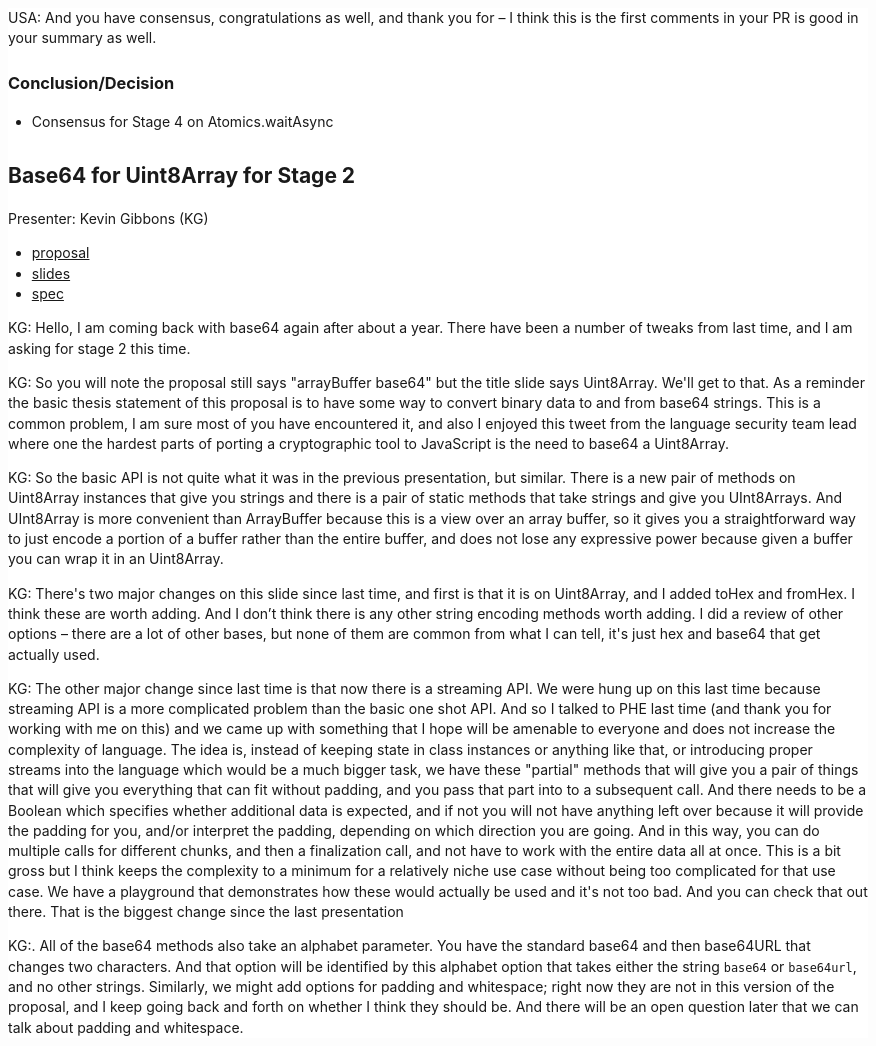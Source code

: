 USA: And you have consensus, congratulations as well, and thank you for – I think this is the first comments in your PR is good in your summary as well.

### Conclusion/Decision
* Consensus for Stage 4 on Atomics.waitAsync

## Base64 for Uint8Array for Stage 2

Presenter: Kevin Gibbons (KG)

- [proposal](https://github.com/tc39/proposal-arraybuffer-base64)
- [slides](https://docs.google.com/presentation/d/1es04vDFcRKSYdj9gsNm2pjgIysHZkBa0k6Ds3kle5to/)
- [spec](https://tc39.es/proposal-arraybuffer-base64/spec/)

KG: Hello, I am coming back with base64 again after about a year. There have been a number of tweaks from last time, and I am asking for stage 2 this time.

KG: So you will note the proposal still says "arrayBuffer base64" but the title slide says Uint8Array. We'll get to that. As a reminder the basic thesis statement of this proposal is to have some way to convert binary data to and from base64 strings. This is a common problem, I am sure most of you have encountered it, and also I enjoyed this tweet from the language security team lead where one the hardest parts of porting a cryptographic tool to JavaScript is the need to base64 a Uint8Array.

KG: So the basic API is not quite what it was in the previous presentation, but similar. There is a new pair of methods on Uint8Array instances that give you strings and there is a pair of static methods that take strings and give you UInt8Arrays. And UInt8Array is more convenient than ArrayBuffer because this is a view over an array buffer, so it gives you a straightforward way to just encode a portion of a buffer rather than the entire buffer, and does not lose any expressive power because given a buffer you can wrap it in an Uint8Array.

KG: There's two major changes on this slide since last time, and first is that it is on Uint8Array, and I added toHex and fromHex. I think these are worth adding. And I don’t think there is any other string encoding methods worth adding. I did a review of other options – there are a lot of other bases, but none of them are common from what I can tell, it's just hex and base64 that get actually used.

KG: The other major change since last time is that now there is a streaming API. We were hung up on this last time because streaming API is a more complicated problem than the basic one shot API. And so I talked to PHE last time (and thank you for working with me on this) and we came up with something that I hope will be amenable to everyone and does not increase the complexity of language. The idea is, instead of keeping state in class instances or anything like that, or introducing proper streams into the language which would be a much bigger task, we have these "partial" methods that will give you a pair of things that will give you everything that can fit without padding, and you pass that part into to a subsequent call. And there needs to be a Boolean which specifies whether additional data is expected, and if not you will not have anything left over because it will provide the padding for you, and/or interpret the padding, depending on which direction you are going. And in this way, you can do multiple calls for different chunks, and then a finalization call, and not have to work with the entire data all at once. This is a bit gross but I think keeps the complexity to a minimum for a relatively niche use case without being too complicated for that use case. We have a playground that demonstrates how these would actually be used and it's not too bad. And you can check that out there. That is the biggest change since the last presentation

KG:. All of the base64 methods also take an alphabet parameter. You have the standard base64 and then base64URL that changes two characters. And that option will be identified by this alphabet option that takes either the string `base64` or `base64url`, and no other strings. Similarly, we might add options for padding and whitespace; right now they are not in this version of the proposal, and I keep going back and forth on whether I think they should be. And there will be an open question later that we can talk about padding and whitespace.
